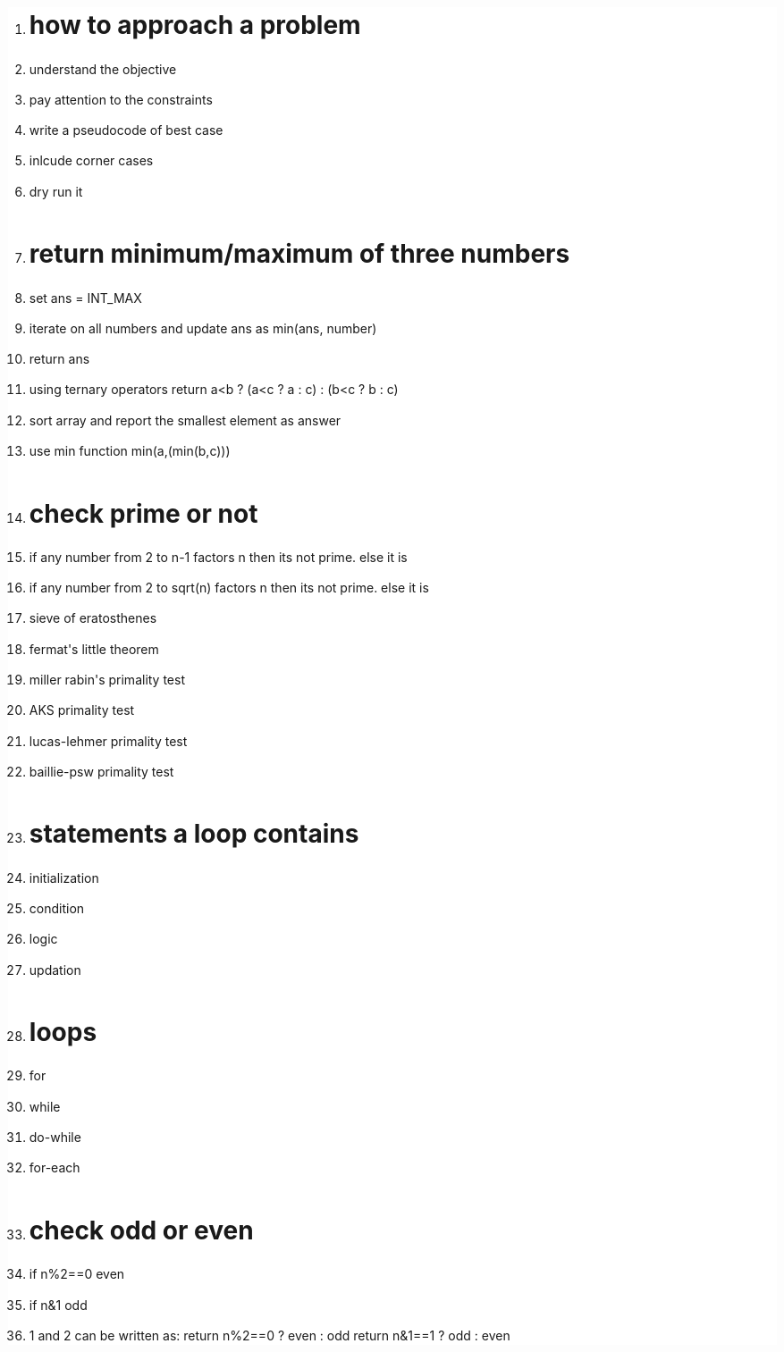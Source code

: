 1. # how to approach a problem

1. understand the objective
2. pay attention to the constraints
3. write a pseudocode of best case
4. inlcude corner cases
5. dry run it

2. # return minimum/maximum of three numbers

1. set ans = INT_MAX
2. iterate on all numbers and update ans as min(ans, number)
3. return ans

1. using ternary operators
    return a<b ? (a<c ? a : c) : (b<c ? b : c)  

1. sort array and report the smallest element as answer

1. use min function min(a,(min(b,c)))

3. # check prime or not

1. if any number from 2 to n-1 factors n then its not prime. else it is

1. if any number from 2 to sqrt(n) factors n then its not prime. else it is

1. sieve of eratosthenes

1. fermat's little theorem

1. miller rabin's primality test

1. AKS primality test

1. lucas-lehmer primality test

1. baillie-psw primality test

4. # statements a loop contains

1. initialization
2. condition
3. logic
4. updation

5. # loops

1. for
2. while
3. do-while
4. for-each

6. # check odd or even

1. if n%2==0 even
2. if n&1 odd
3. 1 and 2 can be written as:
    return n%2==0 ? even : odd
    return n&1==1 ? odd : even
